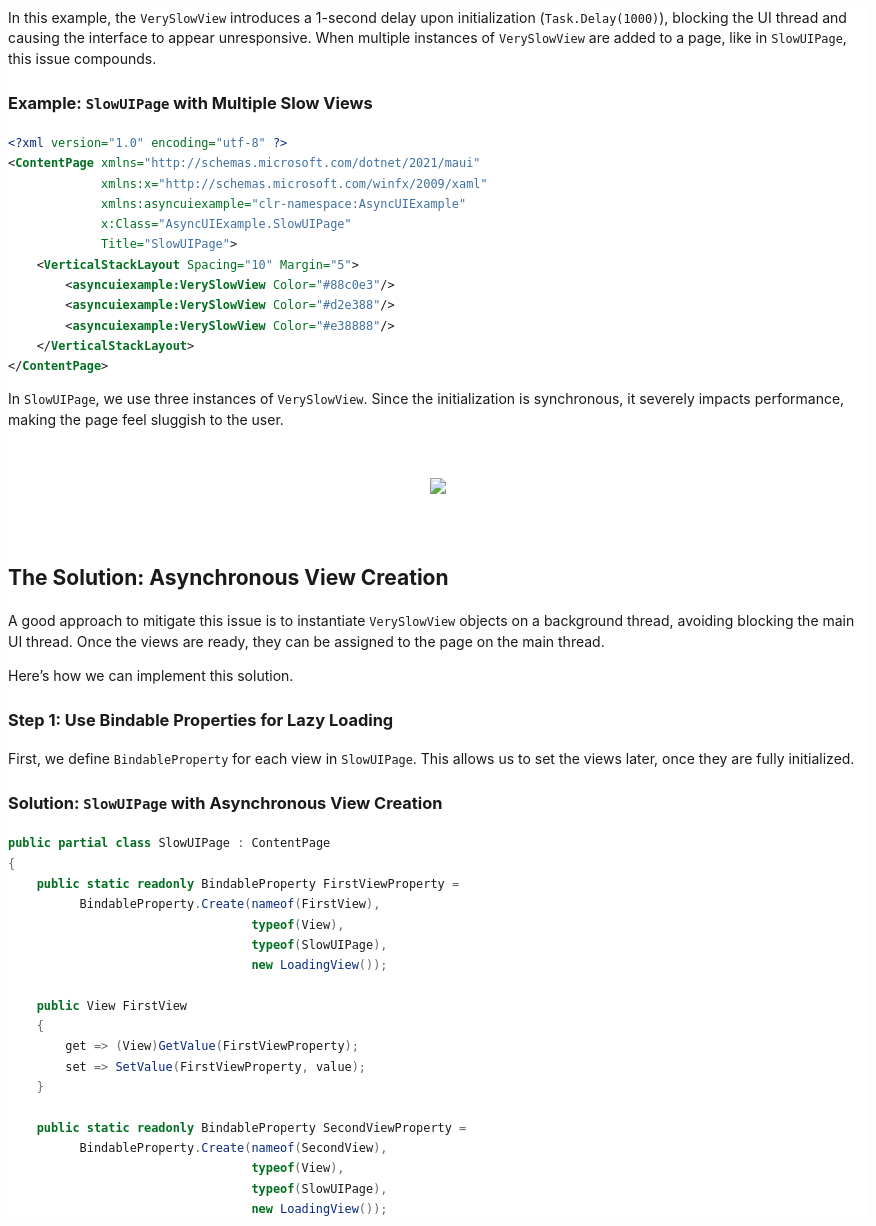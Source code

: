 In this example, the `VerySlowView` introduces a 1-second delay upon initialization (`Task.Delay(1000)`), blocking the UI thread and causing the interface to appear unresponsive. When multiple instances of `VerySlowView` are added to a page, like in `SlowUIPage`, this issue compounds.

### Example: `SlowUIPage` with Multiple Slow Views

```xml
<?xml version="1.0" encoding="utf-8" ?>
<ContentPage xmlns="http://schemas.microsoft.com/dotnet/2021/maui"
             xmlns:x="http://schemas.microsoft.com/winfx/2009/xaml"
             xmlns:asyncuiexample="clr-namespace:AsyncUIExample"
             x:Class="AsyncUIExample.SlowUIPage"
             Title="SlowUIPage">
    <VerticalStackLayout Spacing="10" Margin="5">
        <asyncuiexample:VerySlowView Color="#88c0e3"/>
        <asyncuiexample:VerySlowView Color="#d2e388"/>
        <asyncuiexample:VerySlowView Color="#e38888"/>
    </VerticalStackLayout>
</ContentPage>
```

In `SlowUIPage`, we use three instances of `VerySlowView`. Since the initialization is synchronous, it severely impacts performance, making the page feel sluggish to the user.

<br>
<p align="center">
    <img src="/Blog/assets/images/AsyncUI/before.gif" height="500"/>
</p>
<br>

## The Solution: Asynchronous View Creation

A good approach to mitigate this issue is to instantiate `VerySlowView` objects on a background thread, avoiding blocking the main UI thread. Once the views are ready, they can be assigned to the page on the main thread.

Here’s how we can implement this solution.

### Step 1: Use Bindable Properties for Lazy Loading

First, we define `BindableProperty` for each view in `SlowUIPage`. This allows us to set the views later, once they are fully initialized.

### Solution: `SlowUIPage` with Asynchronous View Creation

```csharp
public partial class SlowUIPage : ContentPage
{
    public static readonly BindableProperty FirstViewProperty =
          BindableProperty.Create(nameof(FirstView),
                                  typeof(View),
                                  typeof(SlowUIPage),
                                  new LoadingView());

    public View FirstView
    {
        get => (View)GetValue(FirstViewProperty);
        set => SetValue(FirstViewProperty, value);
    }

    public static readonly BindableProperty SecondViewProperty =
          BindableProperty.Create(nameof(SecondView),
                                  typeof(View),
                                  typeof(SlowUIPage),
                                  new LoadingView());
```